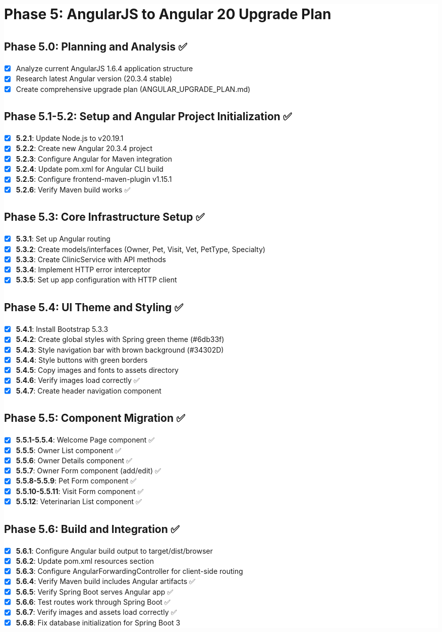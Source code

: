# Phase 5: AngularJS to Angular 20 Upgrade Plan

## Phase 5.0: Planning and Analysis ✅
- [x] Analyze current AngularJS 1.6.4 application structure
- [x] Research latest Angular version (20.3.4 stable)
- [x] Create comprehensive upgrade plan (ANGULAR_UPGRADE_PLAN.md)

## Phase 5.1-5.2: Setup and Angular Project Initialization ✅
- [x] **5.2.1**: Update Node.js to v20.19.1
- [x] **5.2.2**: Create new Angular 20.3.4 project
- [x] **5.2.3**: Configure Angular for Maven integration
- [x] **5.2.4**: Update pom.xml for Angular CLI build
- [x] **5.2.5**: Configure frontend-maven-plugin v1.15.1
- [x] **5.2.6**: Verify Maven build works ✅

## Phase 5.3: Core Infrastructure Setup ✅
- [x] **5.3.1**: Set up Angular routing
- [x] **5.3.2**: Create models/interfaces (Owner, Pet, Visit, Vet, PetType, Specialty)
- [x] **5.3.3**: Create ClinicService with API methods
- [x] **5.3.4**: Implement HTTP error interceptor
- [x] **5.3.5**: Set up app configuration with HTTP client

## Phase 5.4: UI Theme and Styling ✅
- [x] **5.4.1**: Install Bootstrap 5.3.3
- [x] **5.4.2**: Create global styles with Spring green theme (#6db33f)
- [x] **5.4.3**: Style navigation bar with brown background (#34302D)
- [x] **5.4.4**: Style buttons with green borders
- [x] **5.4.5**: Copy images and fonts to assets directory
- [x] **5.4.6**: Verify images load correctly ✅
- [x] **5.4.7**: Create header navigation component

## Phase 5.5: Component Migration ✅
- [x] **5.5.1-5.5.4**: Welcome Page component ✅
- [x] **5.5.5**: Owner List component ✅
- [x] **5.5.6**: Owner Details component ✅
- [x] **5.5.7**: Owner Form component (add/edit) ✅
- [x] **5.5.8-5.5.9**: Pet Form component ✅
- [x] **5.5.10-5.5.11**: Visit Form component ✅
- [x] **5.5.12**: Veterinarian List component ✅

## Phase 5.6: Build and Integration ✅
- [x] **5.6.1**: Configure Angular build output to target/dist/browser
- [x] **5.6.2**: Update pom.xml resources section
- [x] **5.6.3**: Configure AngularForwardingController for client-side routing
- [x] **5.6.4**: Verify Maven build includes Angular artifacts ✅
- [x] **5.6.5**: Verify Spring Boot serves Angular app ✅
- [x] **5.6.6**: Test routes work through Spring Boot ✅
- [x] **5.6.7**: Verify images and assets load correctly ✅
- [x] **5.6.8**: Fix database initialization for Spring Boot 3
